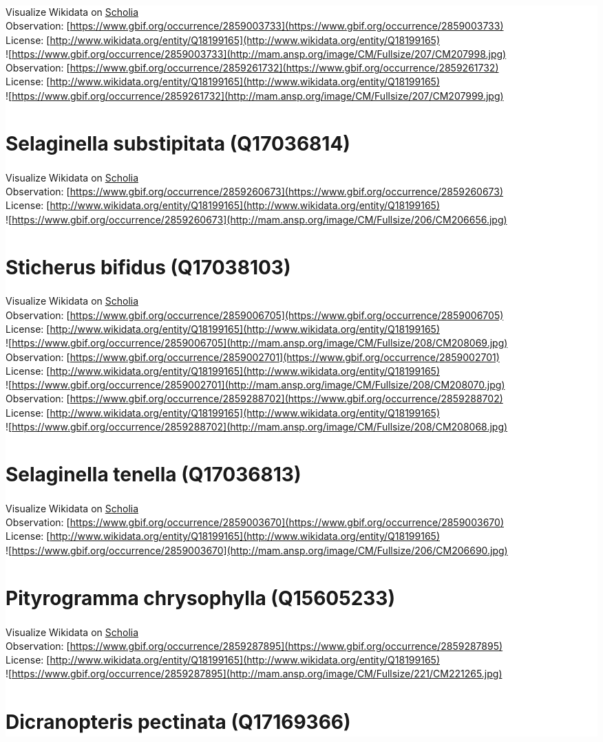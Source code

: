 Visualize Wikidata on [Scholia](https://scholia.toolforge.org/taxon/Q5795222)  
Observation: [https://www.gbif.org/occurrence/2859003733](https://www.gbif.org/occurrence/2859003733)  
License: [http://www.wikidata.org/entity/Q18199165](http://www.wikidata.org/entity/Q18199165)  
![https://www.gbif.org/occurrence/2859003733](http://mam.ansp.org/image/CM/Fullsize/207/CM207998.jpg)  
Observation: [https://www.gbif.org/occurrence/2859261732](https://www.gbif.org/occurrence/2859261732)  
License: [http://www.wikidata.org/entity/Q18199165](http://www.wikidata.org/entity/Q18199165)  
![https://www.gbif.org/occurrence/2859261732](http://mam.ansp.org/image/CM/Fullsize/207/CM207999.jpg)
# Selaginella substipitata (Q17036814)
  
Visualize Wikidata on [Scholia](https://scholia.toolforge.org/taxon/Q17036814)  
Observation: [https://www.gbif.org/occurrence/2859260673](https://www.gbif.org/occurrence/2859260673)  
License: [http://www.wikidata.org/entity/Q18199165](http://www.wikidata.org/entity/Q18199165)  
![https://www.gbif.org/occurrence/2859260673](http://mam.ansp.org/image/CM/Fullsize/206/CM206656.jpg)
# Sticherus bifidus (Q17038103)
  
Visualize Wikidata on [Scholia](https://scholia.toolforge.org/taxon/Q17038103)  
Observation: [https://www.gbif.org/occurrence/2859006705](https://www.gbif.org/occurrence/2859006705)  
License: [http://www.wikidata.org/entity/Q18199165](http://www.wikidata.org/entity/Q18199165)  
![https://www.gbif.org/occurrence/2859006705](http://mam.ansp.org/image/CM/Fullsize/208/CM208069.jpg)  
Observation: [https://www.gbif.org/occurrence/2859002701](https://www.gbif.org/occurrence/2859002701)  
License: [http://www.wikidata.org/entity/Q18199165](http://www.wikidata.org/entity/Q18199165)  
![https://www.gbif.org/occurrence/2859002701](http://mam.ansp.org/image/CM/Fullsize/208/CM208070.jpg)  
Observation: [https://www.gbif.org/occurrence/2859288702](https://www.gbif.org/occurrence/2859288702)  
License: [http://www.wikidata.org/entity/Q18199165](http://www.wikidata.org/entity/Q18199165)  
![https://www.gbif.org/occurrence/2859288702](http://mam.ansp.org/image/CM/Fullsize/208/CM208068.jpg)
# Selaginella tenella (Q17036813)
  
Visualize Wikidata on [Scholia](https://scholia.toolforge.org/taxon/Q17036813)  
Observation: [https://www.gbif.org/occurrence/2859003670](https://www.gbif.org/occurrence/2859003670)  
License: [http://www.wikidata.org/entity/Q18199165](http://www.wikidata.org/entity/Q18199165)  
![https://www.gbif.org/occurrence/2859003670](http://mam.ansp.org/image/CM/Fullsize/206/CM206690.jpg)
# Pityrogramma chrysophylla (Q15605233)
  
Visualize Wikidata on [Scholia](https://scholia.toolforge.org/taxon/Q15605233)  
Observation: [https://www.gbif.org/occurrence/2859287895](https://www.gbif.org/occurrence/2859287895)  
License: [http://www.wikidata.org/entity/Q18199165](http://www.wikidata.org/entity/Q18199165)  
![https://www.gbif.org/occurrence/2859287895](http://mam.ansp.org/image/CM/Fullsize/221/CM221265.jpg)
# Dicranopteris pectinata (Q17169366)
  